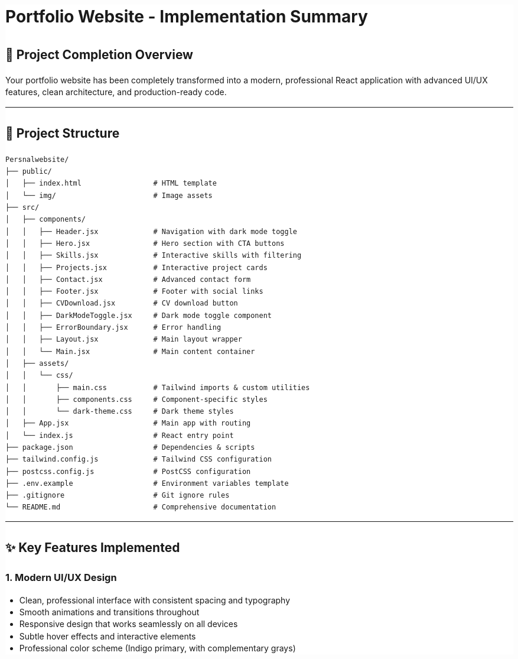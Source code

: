 # Portfolio Website - Implementation Summary

## 🎉 Project Completion Overview

Your portfolio website has been completely transformed into a modern, professional React application with advanced UI/UX features, clean architecture, and production-ready code.

---

## 📁 Project Structure

```
Persnalwebsite/
├── public/
│   ├── index.html                 # HTML template
│   └── img/                       # Image assets
├── src/
│   ├── components/
│   │   ├── Header.jsx             # Navigation with dark mode toggle
│   │   ├── Hero.jsx               # Hero section with CTA buttons
│   │   ├── Skills.jsx             # Interactive skills with filtering
│   │   ├── Projects.jsx           # Interactive project cards
│   │   ├── Contact.jsx            # Advanced contact form
│   │   ├── Footer.jsx             # Footer with social links
│   │   ├── CVDownload.jsx         # CV download button
│   │   ├── DarkModeToggle.jsx     # Dark mode toggle component
│   │   ├── ErrorBoundary.jsx      # Error handling
│   │   ├── Layout.jsx             # Main layout wrapper
│   │   └── Main.jsx               # Main content container
│   ├── assets/
│   │   └── css/
│   │       ├── main.css           # Tailwind imports & custom utilities
│   │       ├── components.css     # Component-specific styles
│   │       └── dark-theme.css     # Dark theme styles
│   ├── App.jsx                    # Main app with routing
│   └── index.js                   # React entry point
├── package.json                   # Dependencies & scripts
├── tailwind.config.js             # Tailwind CSS configuration
├── postcss.config.js              # PostCSS configuration
├── .env.example                   # Environment variables template
├── .gitignore                     # Git ignore rules
└── README.md                      # Comprehensive documentation
```

---

## ✨ Key Features Implemented

### 1. **Modern UI/UX Design**
- Clean, professional interface with consistent spacing and typography
- Smooth animations and transitions throughout
- Responsive design that works seamlessly on all devices
- Subtle hover effects and interactive elements
- Professional color scheme (Indigo primary, with complementary grays)
